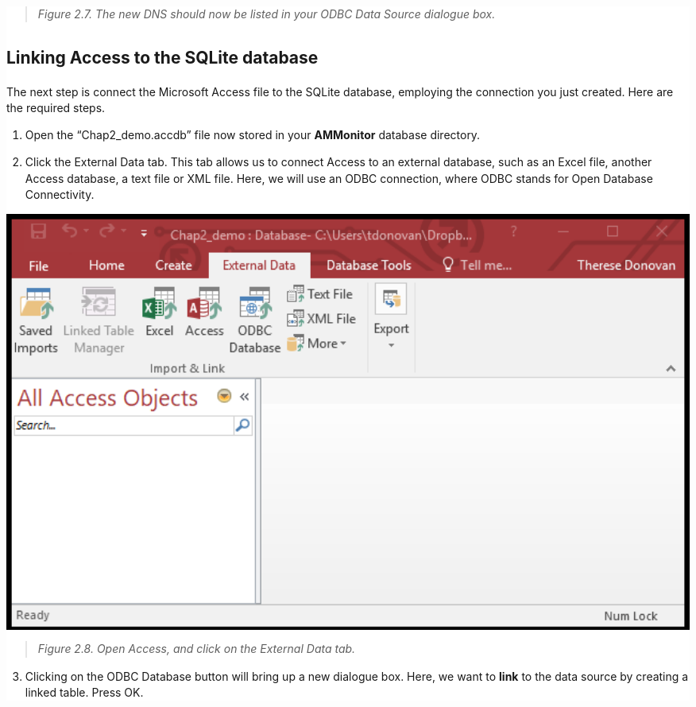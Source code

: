 </kbd>

> *Figure 2.7. The new DNS should now be listed in your ODBC Data Source
> dialogue box.*

## Linking Access to the SQLite database

The next step is connect the Microsoft Access file to the SQLite
database, employing the connection you just created. Here are the
required steps.

1.  Open the “Chap2\_demo.accdb” file now stored in your **AMMonitor**
    database directory.

2.  Click the External Data tab. This tab allows us to connect Access to
    an external database, such as an Excel file, another Access
    database, a text file or XML file. Here, we will use an ODBC
    connection, where ODBC stands for Open Database Connectivity. <kbd>

<img src="Chap2_Figs/ExternalTab.PNG" width="100%" style="display: block; margin: auto auto auto 0;" />

</kbd>

> *Figure 2.8. Open Access, and click on the External Data tab.*

3.  Clicking on the ODBC Database button will bring up a new dialogue
    box. Here, we want to **link** to the data source by creating a
    linked table. Press OK.

<kbd>
